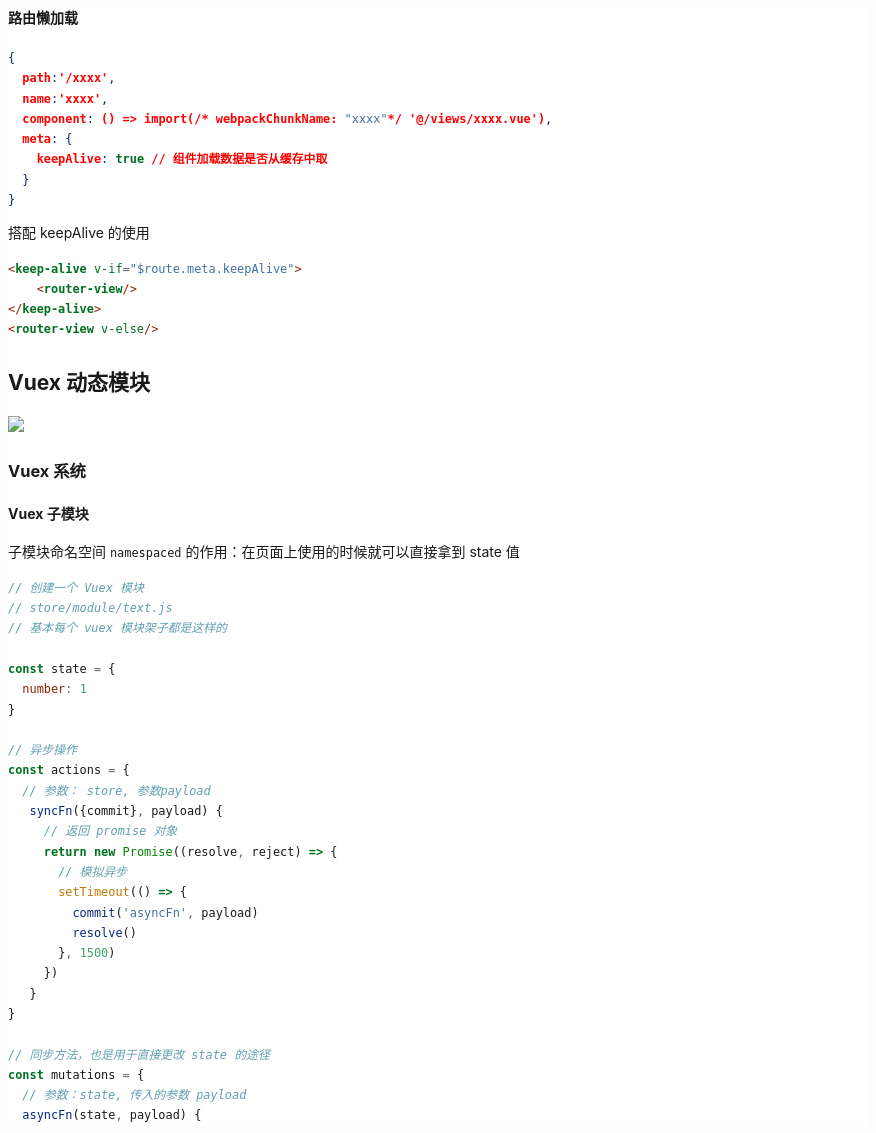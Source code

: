 

#### 路由懒加载

```json
{
  path:'/xxxx',
  name:'xxxx',
  component: () => import(/* webpackChunkName: "xxxx"*/ '@/views/xxxx.vue'),
  meta: {
    keepAlive: true // 组件加载数据是否从缓存中取
  }
}
```

搭配 keepAlive 的使用

```html
<keep-alive v-if="$route.meta.keepAlive">
	<router-view/>
</keep-alive>
<router-view v-else/>
```



## Vuex 动态模块

<a data-fancybox title="" href="https://cdn.nlark.com/yuque/0/2019/png/204082/1573746255880-535982f3-412f-4b53-90a7-ba5914d66c2c.png#align=left&display=inline&height=551&originHeight=551&originWidth=701&size=0&status=done&style=none&width=701">![](https://cdn.nlark.com/yuque/0/2019/png/204082/1573746255880-535982f3-412f-4b53-90a7-ba5914d66c2c.png#align=left&display=inline&height=551&originHeight=551&originWidth=701&size=0&status=done&style=none&width=701)</a>

### Vuex 系统

#### Vuex 子模块

子模块命名空间 `namespaced` 的作用：在页面上使用的时候就可以直接拿到 state 值

```javascript
// 创建一个 Vuex 模块
// store/module/text.js 
// 基本每个 vuex 模块架子都是这样的

const state = {
  number: 1
}

// 异步操作
const actions = {
  // 参数： store, 参数payload
   syncFn({commit}, payload) {
     // 返回 promise 对象
     return new Promise((resolve, reject) => {
       // 模拟异步
       setTimeout(() => {
         commit('asyncFn', payload)
         resolve()
       }, 1500)
     })
   }
}

// 同步方法，也是用于直接更改 state 的途径
const mutations = {
  // 参数：state, 传入的参数 payload
  asyncFn(state, payload) {
```
